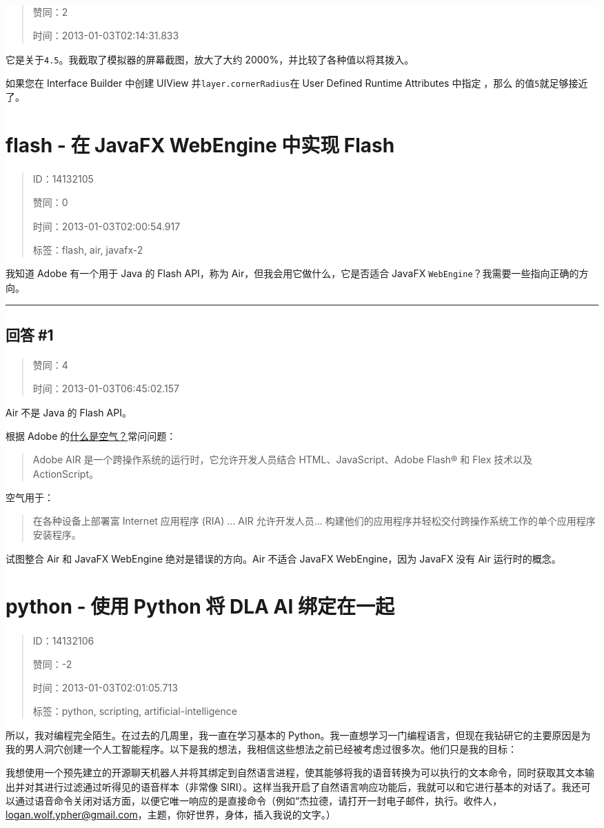 > 赞同：2
> 
> 时间：2013-01-03T02:14:31.833

它是关于`4.5`。我截取了模拟器的屏幕截图，放大了大约 2000%，并比较了各种值以将其拨入。

如果您在 Interface Builder 中创建 UIView 并`layer.cornerRadius`在 User Defined Runtime Attributes 中指定 ，那么 的值`5`就足够接近了。

# flash - 在 JavaFX WebEngine 中实现 Flash

> ID：14132105
> 
> 赞同：0
> 
> 时间：2013-01-03T02:00:54.917
> 
> 标签：flash, air, javafx-2

我知道 Adob​​e 有一个用于 Java 的 Flash API，称为 Air，但我会用它做什么，它是否适合 JavaFX `WebEngine`？我需要一些指向正确的方向。

* * *

## 回答 #1

> 赞同：4
> 
> 时间：2013-01-03T06:45:02.157

Air 不是 Java 的 Flash API。

根据 Adob​​e 的[什么是空气？](http://www.adobe.com/products/air/faq.html)常问问题：

> Adobe AIR 是一个跨操作系统的运行时，它允许开发人员结合 HTML、JavaScript、Adobe Flash® 和 Flex 技术以及 ActionScript。

空气用于：

> 在各种设备上部署富 Internet 应用程序 (RIA) ... AIR 允许开发人员... 构建他们的应用程序并轻松交付跨操作系统工作的单个应用程序安装程序。

试图整合 Air 和 JavaFX WebEngine 绝对是错误的方向。Air 不适合 JavaFX WebEngine，因为 JavaFX 没有 Air 运行时的概念。

# python - 使用 Python 将 DLA AI 绑定在一起

> ID：14132106
> 
> 赞同：-2
> 
> 时间：2013-01-03T02:01:05.713
> 
> 标签：python, scripting, artificial-intelligence

所以，我对编程完全陌生。在过去的几周里，我一直在学习基本的 Python。我一直想学习一门编程语言，但现在我钻研它的主要原因是为我的男人洞穴创建一个人工智能程序。以下是我的想法，我相信这些想法之前已经被考虑过很多次。他们只是我的目标：

我想使用一个预先建立的开源聊天机器人并将其绑定到自然语言进程，使其能够将我的语音转换为可以执行的文本命令，同时获取其文本输出并对其进行过滤通过听得见的语音样本（非常像 SIRI）。这样当我开启了自然语言响应功能后，我就可以和它进行基本的对话了。我还可以通过语音命令关闭对话方面，以便它唯一响应的是直接命令（例如“杰拉德，请打开一封电子邮件，执行。收件人，logan.wolf.ypher@gmail.com，主题，你好世界，身体，插入我说的文字。）
